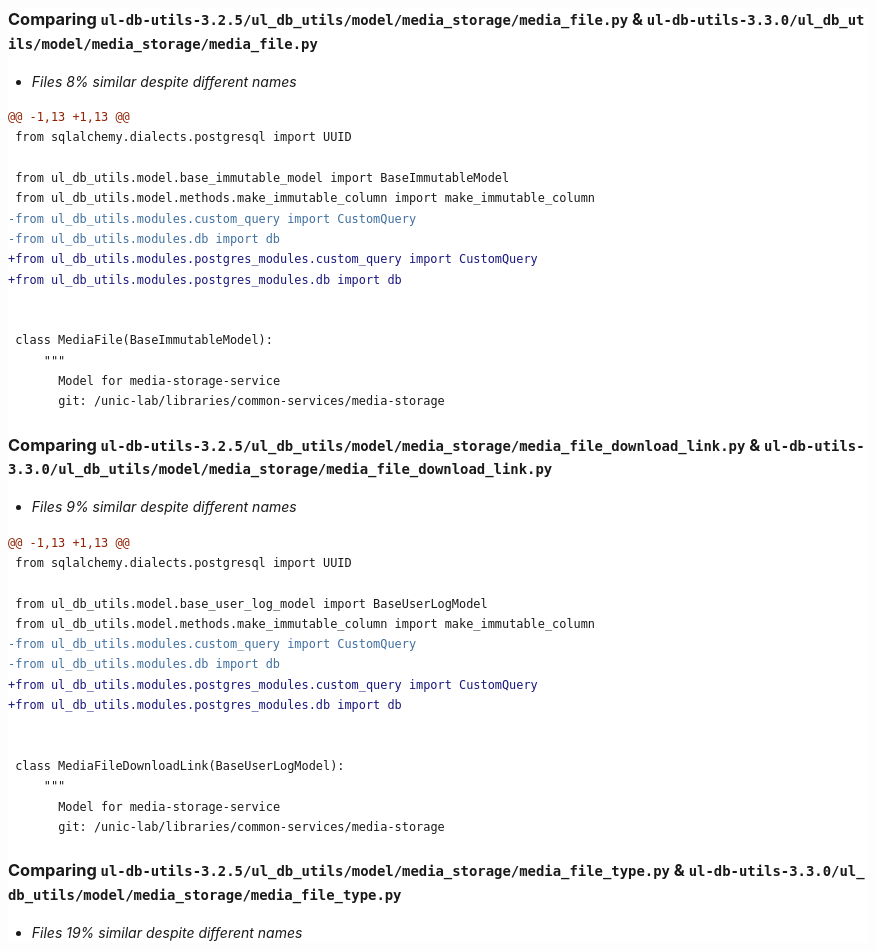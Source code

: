 ### Comparing `ul-db-utils-3.2.5/ul_db_utils/model/media_storage/media_file.py` & `ul-db-utils-3.3.0/ul_db_utils/model/media_storage/media_file.py`

 * *Files 8% similar despite different names*

```diff
@@ -1,13 +1,13 @@
 from sqlalchemy.dialects.postgresql import UUID
 
 from ul_db_utils.model.base_immutable_model import BaseImmutableModel
 from ul_db_utils.model.methods.make_immutable_column import make_immutable_column
-from ul_db_utils.modules.custom_query import CustomQuery
-from ul_db_utils.modules.db import db
+from ul_db_utils.modules.postgres_modules.custom_query import CustomQuery
+from ul_db_utils.modules.postgres_modules.db import db
 
 
 class MediaFile(BaseImmutableModel):
     """
       Model for media-storage-service
       git: /unic-lab/libraries/common-services/media-storage
```

### Comparing `ul-db-utils-3.2.5/ul_db_utils/model/media_storage/media_file_download_link.py` & `ul-db-utils-3.3.0/ul_db_utils/model/media_storage/media_file_download_link.py`

 * *Files 9% similar despite different names*

```diff
@@ -1,13 +1,13 @@
 from sqlalchemy.dialects.postgresql import UUID
 
 from ul_db_utils.model.base_user_log_model import BaseUserLogModel
 from ul_db_utils.model.methods.make_immutable_column import make_immutable_column
-from ul_db_utils.modules.custom_query import CustomQuery
-from ul_db_utils.modules.db import db
+from ul_db_utils.modules.postgres_modules.custom_query import CustomQuery
+from ul_db_utils.modules.postgres_modules.db import db
 
 
 class MediaFileDownloadLink(BaseUserLogModel):
     """
       Model for media-storage-service
       git: /unic-lab/libraries/common-services/media-storage
```

### Comparing `ul-db-utils-3.2.5/ul_db_utils/model/media_storage/media_file_type.py` & `ul-db-utils-3.3.0/ul_db_utils/model/media_storage/media_file_type.py`

 * *Files 19% similar despite different names*

